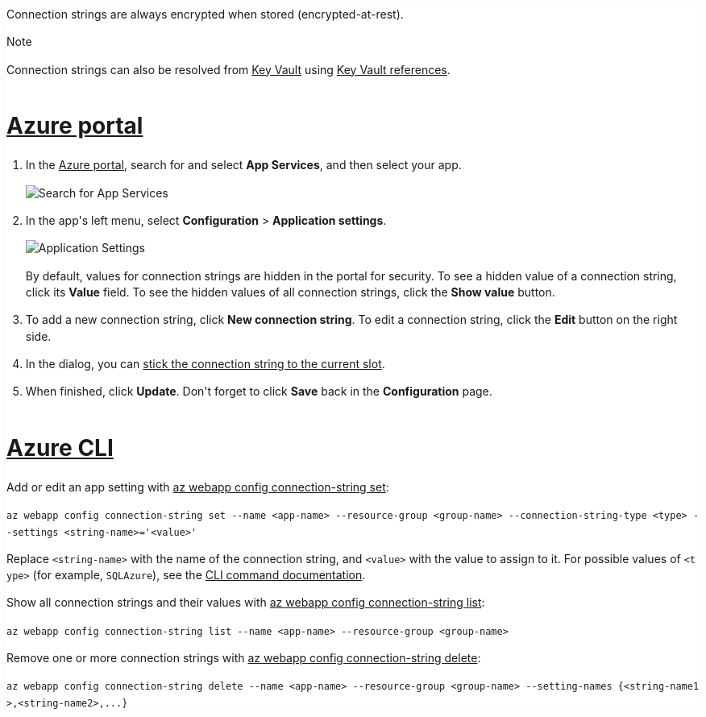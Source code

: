 Connection strings are always encrypted when stored (encrypted-at-rest).

> [!NOTE]
> Connection strings can also be resolved from [Key Vault](../key-vault/index.yml) using [Key Vault references](app-service-key-vault-references.md).

# [Azure portal](#tab/portal)

1. In the [Azure portal], search for and select **App Services**, and then select your app. 

    ![Search for App Services](./media/configure-common/search-for-app-services.png)

1. In the app's left menu, select **Configuration** > **Application settings**.

    ![Application Settings](./media/configure-common/open-ui.png)

    By default, values for connection strings are hidden in the portal for security. To see a hidden value of a connection string, click its **Value** field. To see the hidden values of all connection strings, click the **Show value** button.

1. To add a new connection string, click **New connection string**. To edit a connection string, click the **Edit** button on the right side.

1. In the dialog, you can [stick the connection string to the current slot](deploy-staging-slots.md#which-settings-are-swapped).

1. When finished, click **Update**. Don't forget to click **Save** back in the **Configuration** page.

# [Azure CLI](#tab/cli)

Add or edit an app setting with [az webapp config connection-string set](/cli/azure/webapp/config/connection-string#az-webapp-config-connection-string-set):

```azurecli-interactive
az webapp config connection-string set --name <app-name> --resource-group <group-name> --connection-string-type <type> --settings <string-name>='<value>'
```
    
Replace `<string-name>` with the name of the connection string, and `<value>` with the value to assign to it. For possible values of `<type>` (for example, `SQLAzure`), see the [CLI command documentation](/cli/azure/webapp/config/connection-string#az-webapp-config-connection-string-set).

Show all connection strings and their values with [az webapp config connection-string list](/cli/azure/webapp/config/connection-string#az-webapp-config-connection-string-list):
    
```azurecli-interactive
az webapp config connection-string list --name <app-name> --resource-group <group-name>
```
    
Remove one or more connection strings with [az webapp config connection-string delete](/cli/azure/webapp/config/appsettings#az-webapp-config-appsettings-delete):

```azurecli-interactive
az webapp config connection-string delete --name <app-name> --resource-group <group-name> --setting-names {<string-name1>,<string-name2>,...}
```


[ASP.NET SignalR]: https://www.asp.net/signalr
[Azure Portal]: https://portal.azure.com/
[Configure a custom domain name in Azure App Service]: ./app-service-web-tutorial-custom-domain.md
[Set up staging environments in Azure App Service]: ./deploy-staging-slots.md
[How to: Monitor web endpoint status]: ./web-sites-monitor.md
[Monitoring basics in Azure App Service]: ./web-sites-monitor.md
[pipeline mode]: https://www.iis.net/learn/get-started/introduction-to-iis/introduction-to-iis-architecture#Application
[Scale an app in Azure App Service]: ./manage-scale-up.md
